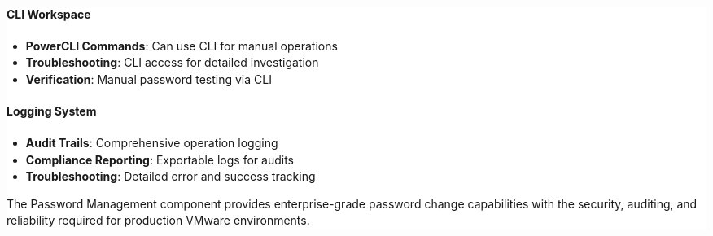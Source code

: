 #### CLI Workspace
- **PowerCLI Commands**: Can use CLI for manual operations
- **Troubleshooting**: CLI access for detailed investigation
- **Verification**: Manual password testing via CLI

#### Logging System
- **Audit Trails**: Comprehensive operation logging
- **Compliance Reporting**: Exportable logs for audits
- **Troubleshooting**: Detailed error and success tracking

The Password Management component provides enterprise-grade password change capabilities with the security, auditing, and reliability required for production VMware environments.